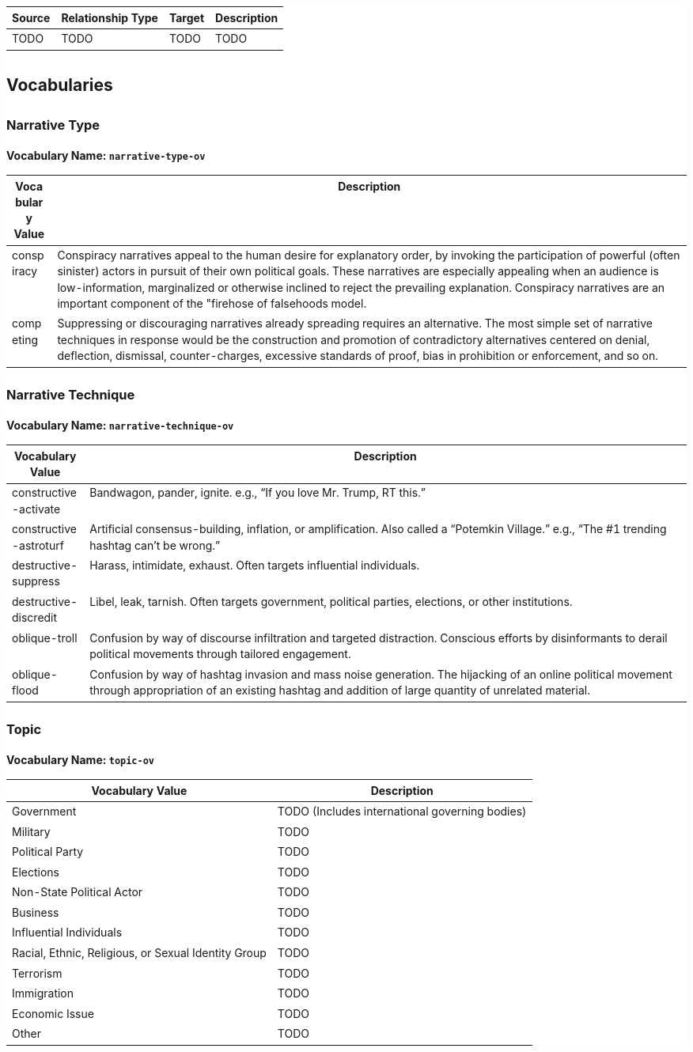 Source                    | Relationship Type                   | Target                    | Description
------------------------- | ----------------------------------- | ------------------------  | ----------------------
TODO                      | TODO                                | TODO                      | TODO


## Vocabularies


### Narrative Type
**Vocabulary Name: `narrative-type-ov`**

Vocabulary Value	                         | Description
------------------------------------------ | ----------------------------------------------------
conspiracy                                 | Conspiracy narratives appeal to the human desire for explanatory order, by invoking the participation of powerful (often sinister) actors in pursuit of their own political goals. These narratives are especially appealing when an audience is low-information, marginalized or otherwise inclined to reject the prevailing explanation. Conspiracy narratives are an important component of the "firehose of falsehoods model.
competing                                  | Suppressing or discouraging narratives already spreading requires an alternative. The most simple set of narrative techniques in response would be the construction and promotion of contradictory alternatives centered on denial, deflection, dismissal, counter-charges, excessive standards of proof, bias in prohibition or enforcement, and so on.

### Narrative Technique
**Vocabulary Name: `narrative-technique-ov`**

Vocabulary Value	        | Description
------------------------- | -------------------------------
constructive-activate     | Bandwagon, pander, ignite. e.g., “If you love Mr. Trump, RT this.”
constructive-astroturf    | Artificial consensus-building, inflation, or amplification. Also called a “Potemkin Village.” e.g., “The \#1 trending hashtag can’t be wrong.”
destructive-suppress      | Harass, intimidate, exhaust. Often targets influential individuals.
destructive-discredit     | Libel, leak, tarnish. Often targets government, political parties, elections, or other institutions.
oblique-troll             | Confusion by way of discourse infiltration and targeted distraction. Conscious efforts by disinformants to derail political movements through tailored engagement.
oblique-flood             | Confusion by way of hashtag invasion and mass noise generation. The hijacking of an online political movement through appropriation of an existing hashtag and addition of large quantity of unrelated material.

### Topic
**Vocabulary Name: `topic-ov`**

Vocabulary Value	                         | Description
------------------------------------------ | ----------------------------------------------------
Government                                 | TODO (Includes international governing bodies)
Military                                   | TODO
Political Party                            | TODO
Elections                                  | TODO
Non-State Political Actor                  | TODO
Business                                   | TODO
Influential Individuals                    | TODO
Racial, Ethnic, Religious, or Sexual Identity Group | TODO
Terrorism                                  | TODO
Immigration                                | TODO
Economic Issue                             | TODO
Other                                      | TODO
